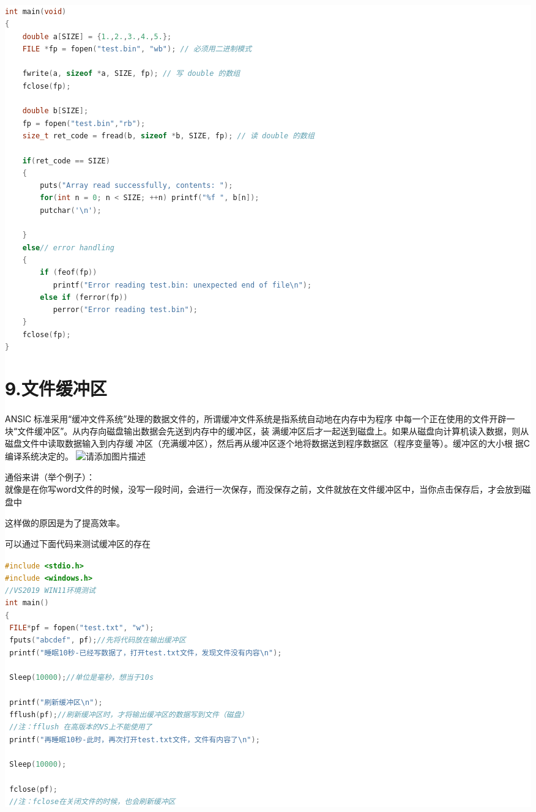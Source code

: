 ```c
int main(void)
{
    double a[SIZE] = {1.,2.,3.,4.,5.};
    FILE *fp = fopen("test.bin", "wb"); // 必须用二进制模式
 
    fwrite(a, sizeof *a, SIZE, fp); // 写 double 的数组
    fclose(fp);
 
    double b[SIZE];
    fp = fopen("test.bin","rb");
    size_t ret_code = fread(b, sizeof *b, SIZE, fp); // 读 double 的数组
 
    if(ret_code == SIZE)
    {
        puts("Array read successfully, contents: ");
        for(int n = 0; n < SIZE; ++n) printf("%f ", b[n]);
        putchar('\n');
 
    }
    else// error handling 
    { 
        if (feof(fp))
           printf("Error reading test.bin: unexpected end of file\n");
        else if (ferror(fp))
           perror("Error reading test.bin");
    }
    fclose(fp);
}
```

# 9.文件缓冲区
ANSIC 标准采用“缓冲文件系统”处理的数据文件的，所谓缓冲文件系统是指系统自动地在内存中为程序 中每一个正在使用的文件开辟一块“文件缓冲区”。从内存向磁盘输出数据会先送到内存中的缓冲区，装 满缓冲区后才一起送到磁盘上。如果从磁盘向计算机读入数据，则从磁盘文件中读取数据输入到内存缓 冲区（充满缓冲区），然后再从缓冲区逐个地将数据送到程序数据区（程序变量等）。缓冲区的大小根 据C编译系统决定的。
![请添加图片描述](https://i-blog.csdnimg.cn/direct/e123356d492440be9a28c759d02e7b1d.png)

  
  
通俗来讲（举个例子）：  
就像是在你写word文件的时候，没写一段时间，会进行一次保存，而没保存之前，文件就放在文件缓冲区中，当你点击保存后，才会放到磁盘中

这样做的原因是为了提高效率。

可以通过下面代码来测试缓冲区的存在
```c
#include <stdio.h>
#include <windows.h>
//VS2019 WIN11环境测试
int main()
{
 FILE*pf = fopen("test.txt", "w");
 fputs("abcdef", pf);//先将代码放在输出缓冲区
 printf("睡眠10秒-已经写数据了，打开test.txt文件，发现文件没有内容\n");
 
 Sleep(10000);//单位是毫秒，想当于10s
 
 printf("刷新缓冲区\n");
 fflush(pf);//刷新缓冲区时，才将输出缓冲区的数据写到文件（磁盘）
 //注：fflush 在高版本的VS上不能使用了
 printf("再睡眠10秒-此时，再次打开test.txt文件，文件有内容了\n");
 
 Sleep(10000);
 
 fclose(pf);
 //注：fclose在关闭文件的时候，也会刷新缓冲区
```